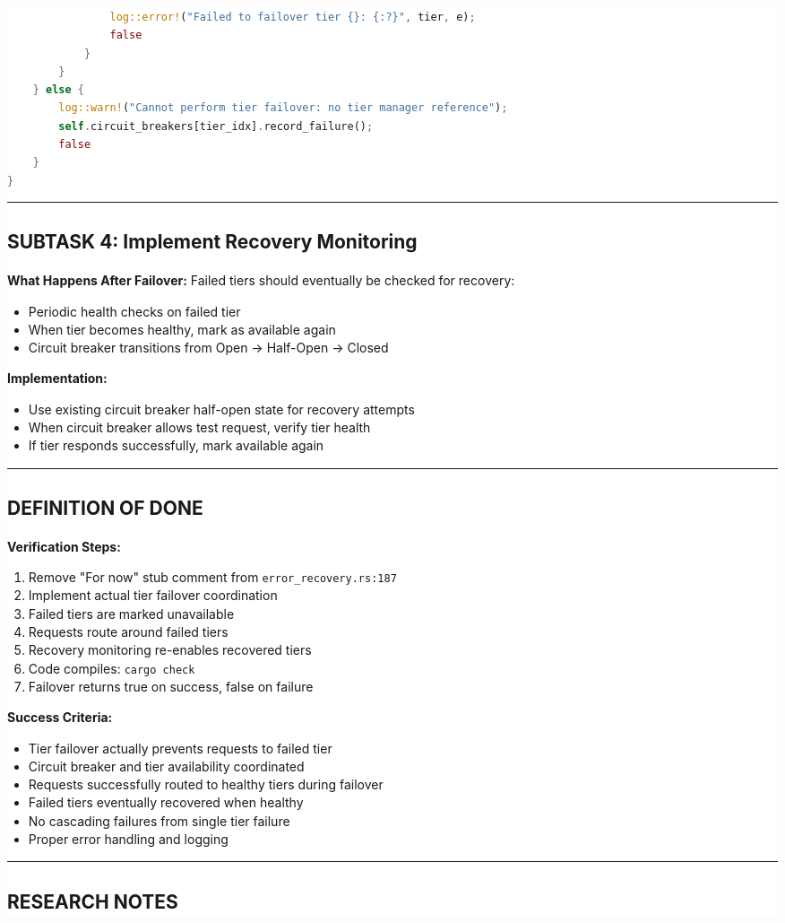 ```rust
                log::error!("Failed to failover tier {}: {:?}", tier, e);
                false
            }
        }
    } else {
        log::warn!("Cannot perform tier failover: no tier manager reference");
        self.circuit_breakers[tier_idx].record_failure();
        false
    }
}
```

---

## SUBTASK 4: Implement Recovery Monitoring

**What Happens After Failover:**
Failed tiers should eventually be checked for recovery:
- Periodic health checks on failed tier
- When tier becomes healthy, mark as available again
- Circuit breaker transitions from Open → Half-Open → Closed

**Implementation:**
- Use existing circuit breaker half-open state for recovery attempts
- When circuit breaker allows test request, verify tier health
- If tier responds successfully, mark available again

---

## DEFINITION OF DONE

**Verification Steps:**
1. Remove "For now" stub comment from `error_recovery.rs:187`
2. Implement actual tier failover coordination
3. Failed tiers are marked unavailable
4. Requests route around failed tiers
5. Recovery monitoring re-enables recovered tiers
6. Code compiles: `cargo check`
7. Failover returns true on success, false on failure

**Success Criteria:**
- Tier failover actually prevents requests to failed tier
- Circuit breaker and tier availability coordinated
- Requests successfully routed to healthy tiers during failover
- Failed tiers eventually recovered when healthy
- No cascading failures from single tier failure
- Proper error handling and logging

---

## RESEARCH NOTES
